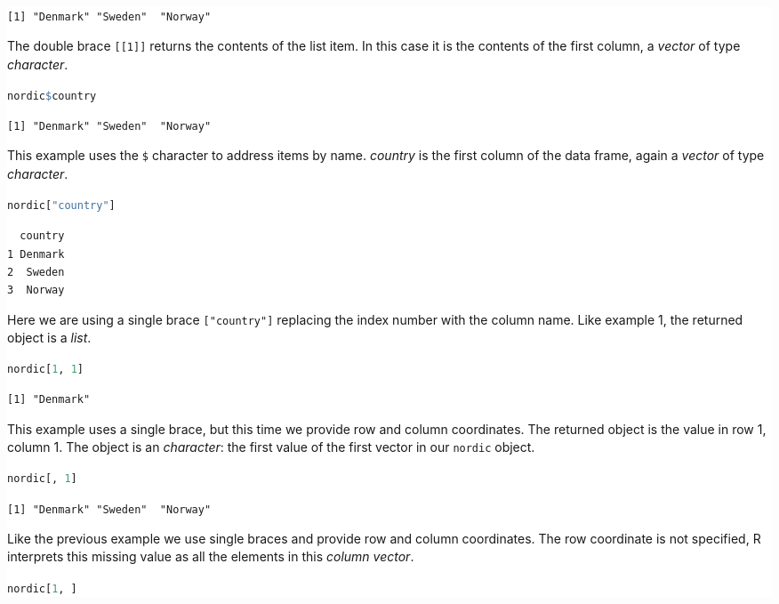 ```{.output}
[1] "Denmark" "Sweden"  "Norway" 
```

The double brace `[[1]]` returns the contents of the list item. In this case
it is the contents of the first column, a *vector* of type *character*.


```r
nordic$country
```

```{.output}
[1] "Denmark" "Sweden"  "Norway" 
```

This example uses the `$` character to address items by name. *country* is the
first column of the data frame, again a *vector* of type *character*.


```r
nordic["country"]
```

```{.output}
  country
1 Denmark
2  Sweden
3  Norway
```

Here we are using a single brace `["country"]` replacing the index number
with the column name. Like example 1, the returned object is a *list*.


```r
nordic[1, 1]
```

```{.output}
[1] "Denmark"
```

This example uses a single brace, but this time we provide row and column
coordinates. The returned object is the value in row 1, column 1. The object
is an *character*: the first value of the first vector in our `nordic` object.


```r
nordic[, 1]
```

```{.output}
[1] "Denmark" "Sweden"  "Norway" 
```

Like the previous example we use single braces and provide row and column
coordinates. The row coordinate is not specified, R interprets this missing
value as all the elements in this *column* *vector*.


```r
nordic[1, ]
```
